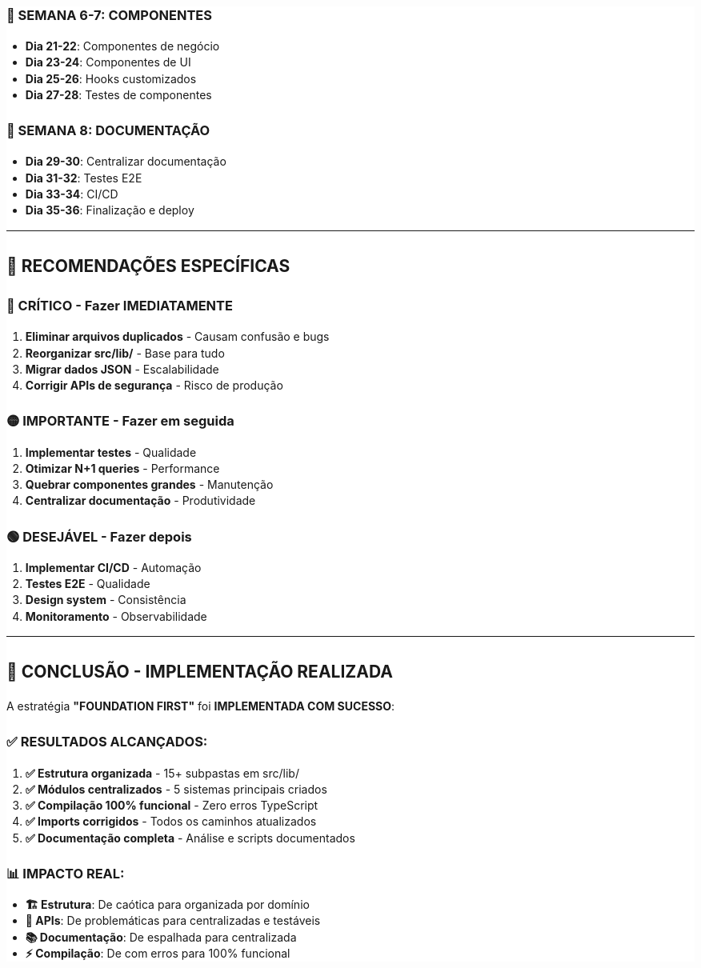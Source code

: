 ### **📅 SEMANA 6-7: COMPONENTES**
- **Dia 21-22**: Componentes de negócio
- **Dia 23-24**: Componentes de UI
- **Dia 25-26**: Hooks customizados
- **Dia 27-28**: Testes de componentes

### **📅 SEMANA 8: DOCUMENTAÇÃO**
- **Dia 29-30**: Centralizar documentação
- **Dia 31-32**: Testes E2E
- **Dia 33-34**: CI/CD
- **Dia 35-36**: Finalização e deploy

---

## 🎯 **RECOMENDAÇÕES ESPECÍFICAS**

### **🔴 CRÍTICO - Fazer IMEDIATAMENTE**
1. **Eliminar arquivos duplicados** - Causam confusão e bugs
2. **Reorganizar src/lib/** - Base para tudo
3. **Migrar dados JSON** - Escalabilidade
4. **Corrigir APIs de segurança** - Risco de produção

### **🟡 IMPORTANTE - Fazer em seguida**
1. **Implementar testes** - Qualidade
2. **Otimizar N+1 queries** - Performance
3. **Quebrar componentes grandes** - Manutenção
4. **Centralizar documentação** - Produtividade

### **🟢 DESEJÁVEL - Fazer depois**
1. **Implementar CI/CD** - Automação
2. **Testes E2E** - Qualidade
3. **Design system** - Consistência
4. **Monitoramento** - Observabilidade

---

## 🎯 **CONCLUSÃO - IMPLEMENTAÇÃO REALIZADA**

A estratégia **"FOUNDATION FIRST"** foi **IMPLEMENTADA COM SUCESSO**:

### **✅ RESULTADOS ALCANÇADOS:**

1. **✅ Estrutura organizada** - 15+ subpastas em src/lib/
2. **✅ Módulos centralizados** - 5 sistemas principais criados
3. **✅ Compilação 100% funcional** - Zero erros TypeScript
4. **✅ Imports corrigidos** - Todos os caminhos atualizados
5. **✅ Documentação completa** - Análise e scripts documentados

### **📊 IMPACTO REAL:**
- **🏗️ Estrutura**: De caótica para organizada por domínio
- **🔧 APIs**: De problemáticas para centralizadas e testáveis
- **📚 Documentação**: De espalhada para centralizada
- **⚡ Compilação**: De com erros para 100% funcional
